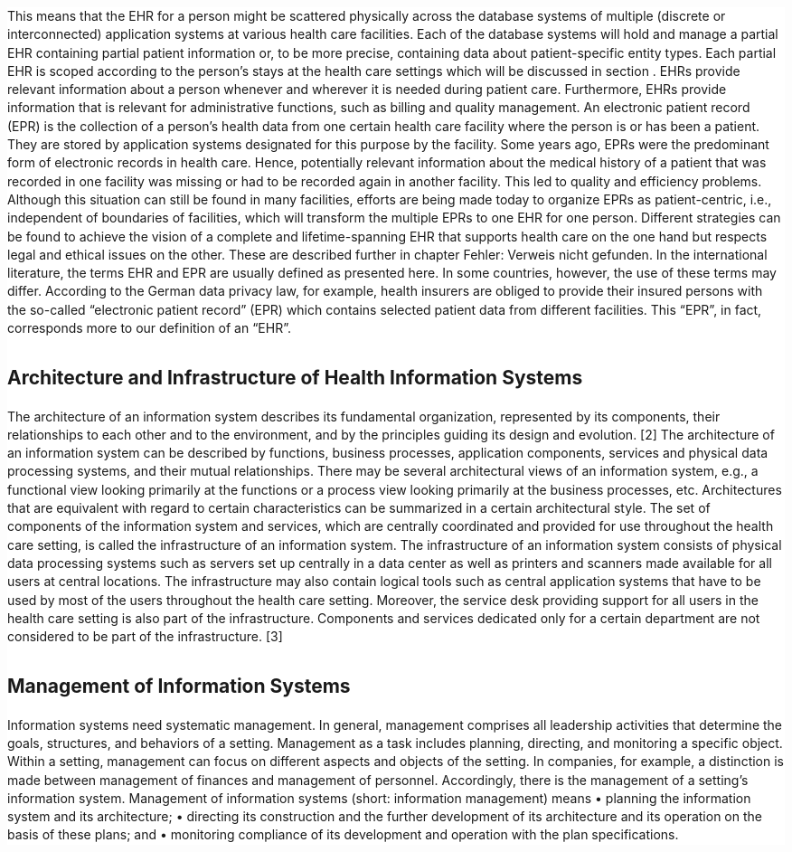 This means that the EHR for a person might be scattered physically across the database systems of multiple (discrete or interconnected) application systems at various health care facilities. Each of the database systems will hold and manage a partial EHR containing partial patient information or, to be more precise, containing data about patient-specific entity types. Each partial EHR is scoped according to the person’s stays at the health care settings which will be discussed in section .
EHRs provide relevant information about a person whenever and wherever it is needed during patient care. Furthermore, EHRs provide information that is relevant for administrative functions, such as billing and quality management.
An electronic patient record (EPR) is the collection of a person’s health data from one certain health care facility where the person is or has been a patient. They are stored by application systems designated for this purpose by the facility. 
Some years ago, EPRs were the predominant form of electronic records in health care. Hence, potentially relevant information about the medical history of a patient that was recorded in one facility was missing or had to be recorded again in another facility. This led to quality and efficiency problems.
Although this situation can still be found in many facilities, efforts are being made today to organize EPRs as patient-centric, i.e., independent of boundaries of facilities, which will transform the multiple EPRs to one EHR for one person.
Different strategies can be found to achieve the vision of a complete and lifetime-spanning EHR that supports health care on the one hand but respects legal and ethical issues on the other. These are described further in chapter Fehler: Verweis nicht gefunden. 
In the international literature, the terms EHR and EPR are usually defined as presented here. In some countries, however, the use of these terms may differ. According to the German data privacy law, for example, health insurers are obliged to provide their insured persons with the so-called “electronic patient record” (EPR) which contains selected patient data from different facilities. This “EPR”, in fact, corresponds more to our definition of an “EHR”. 

## Architecture and Infrastructure of Health Information Systems
The architecture of an information system describes its fundamental organization, represented by its components, their relationships to each other and to the environment, and by the principles guiding its design and evolution. [2]
The architecture of an information system can be described by functions, business processes, application components, services and physical data processing systems, and their mutual relationships. 
There may be several architectural views of an information system, e.g., a functional view looking primarily at the functions or a process view looking primarily at the business processes, etc. Architectures that are equivalent with regard to certain characteristics can be summarized in a certain architectural style. 
The set of components of the information system and services, which are centrally coordinated and provided for use throughout the health care setting, is called the infrastructure of an information system. The infrastructure of an information system consists of physical data processing systems such as servers set up centrally in a data center as well as printers and scanners made available for all users at central locations. The infrastructure may also contain logical tools such as central application systems that have to be used by most of the users throughout the health care setting. Moreover, the service desk providing support for all users in the health care setting is also part of the infrastructure. Components and services dedicated only for a certain department are not considered to be part of the infrastructure. [3]

## Management of Information Systems
Information systems need systematic management. In general, management comprises all leadership activities that determine the goals, structures, and behaviors of a setting. Management as a task includes planning, directing, and monitoring a specific object. Within a setting, management can focus on different aspects and objects of the setting. In companies, for example, a distinction is made between management of finances and management of personnel. Accordingly, there is the management of a setting’s information system. 
Management of information systems (short: information management) means 
    • planning the information system and its architecture;
    • directing its construction and the further development of its architecture and its operation on the basis of these plans; and 
    • monitoring compliance of its development and operation with the plan specifications.